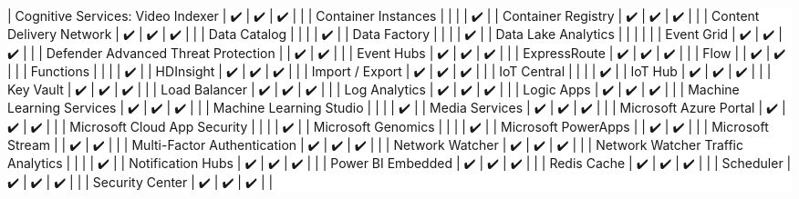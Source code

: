 | Cognitive Services: Video Indexer | :heavy_check_mark: | :heavy_check_mark: | :heavy_check_mark: |  |
| Container Instances |  |  |  | :heavy_check_mark: |
| Container Registry | :heavy_check_mark: | :heavy_check_mark: | :heavy_check_mark: |  |
| Content Delivery Network | :heavy_check_mark: | :heavy_check_mark: | :heavy_check_mark: |  |
| Data Catalog |  |  |  | :heavy_check_mark: |
| Data Factory |  |  |  | :heavy_check_mark: |
| Data Lake Analytics |  |  |  |  |
| Event Grid | :heavy_check_mark: | :heavy_check_mark: | :heavy_check_mark: |  |
| Defender Advanced Threat Protection |  | :heavy_check_mark: | :heavy_check_mark: |  |
| Event Hubs | :heavy_check_mark: | :heavy_check_mark: | :heavy_check_mark: |  |
| ExpressRoute | :heavy_check_mark: | :heavy_check_mark: | :heavy_check_mark: |  |
| Flow |  | :heavy_check_mark: | :heavy_check_mark: |  |
| Functions |  |  |  | :heavy_check_mark: |
| HDInsight | :heavy_check_mark: | :heavy_check_mark: | :heavy_check_mark: |  |
| Import / Export | :heavy_check_mark: | :heavy_check_mark: | :heavy_check_mark: |  |
| IoT Central |  |  |  | :heavy_check_mark: |
| IoT Hub | :heavy_check_mark: | :heavy_check_mark: | :heavy_check_mark: |  |
| Key Vault | :heavy_check_mark: | :heavy_check_mark: | :heavy_check_mark: |  |
| Load Balancer | :heavy_check_mark: | :heavy_check_mark: | :heavy_check_mark: |  |
| Log Analytics | :heavy_check_mark: | :heavy_check_mark: | :heavy_check_mark: |  |
| Logic Apps | :heavy_check_mark: | :heavy_check_mark: | :heavy_check_mark: |  |
| Machine Learning Services | :heavy_check_mark: | :heavy_check_mark: | :heavy_check_mark: |  |
| Machine Learning Studio |  |  |  | :heavy_check_mark: |
| Media Services | :heavy_check_mark: | :heavy_check_mark: | :heavy_check_mark: |  |
| Microsoft Azure Portal | :heavy_check_mark: | :heavy_check_mark: | :heavy_check_mark: |  |
| Microsoft Cloud App Security | |  |  | :heavy_check_mark: |
| Microsoft Genomics |  |  |  | :heavy_check_mark: |
| Microsoft PowerApps | | :heavy_check_mark: | :heavy_check_mark: |  |
| Microsoft Stream | | :heavy_check_mark: | :heavy_check_mark: |  |
| Multi-Factor Authentication | :heavy_check_mark: | :heavy_check_mark: | :heavy_check_mark: |  |
| Network Watcher | :heavy_check_mark: | :heavy_check_mark: | :heavy_check_mark: |  |
| Network Watcher Traffic Analytics |  |  |  | :heavy_check_mark: |
| Notification Hubs | :heavy_check_mark: | :heavy_check_mark: | :heavy_check_mark: |  |
| Power BI Embedded | :heavy_check_mark: | :heavy_check_mark: | :heavy_check_mark: |  |
| Redis Cache | :heavy_check_mark: | :heavy_check_mark: | :heavy_check_mark: |  |
| Scheduler | :heavy_check_mark: | :heavy_check_mark: | :heavy_check_mark: |  |
| Security Center | :heavy_check_mark: | :heavy_check_mark: | :heavy_check_mark: |  |